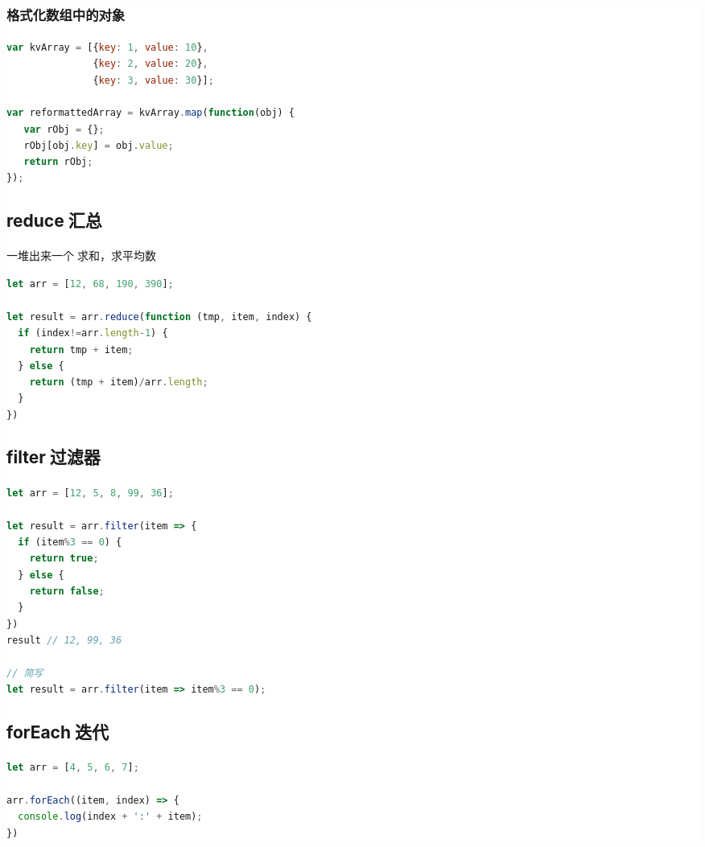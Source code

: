 ``` js
```

### 格式化数组中的对象
``` js
var kvArray = [{key: 1, value: 10}, 
               {key: 2, value: 20}, 
               {key: 3, value: 30}];

var reformattedArray = kvArray.map(function(obj) { 
   var rObj = {};
   rObj[obj.key] = obj.value;
   return rObj;
});
```

## reduce 汇总
一堆出来一个
求和，求平均数
``` js
let arr = [12, 68, 190, 390];

let result = arr.reduce(function (tmp, item, index) {
  if (index!=arr.length-1) {
    return tmp + item;
  } else {
    return (tmp + item)/arr.length;
  }
})
```

## filter 过滤器
``` js
let arr = [12, 5, 8, 99, 36];

let result = arr.filter(item => {
  if (item%3 == 0) {
    return true;
  } else {
    return false;
  }
})
result // 12, 99, 36

// 简写
let result = arr.filter(item => item%3 == 0);
```

## forEach 迭代
``` js
let arr = [4, 5, 6, 7];

arr.forEach((item, index) => {
  console.log(index + ':' + item);
})
```
